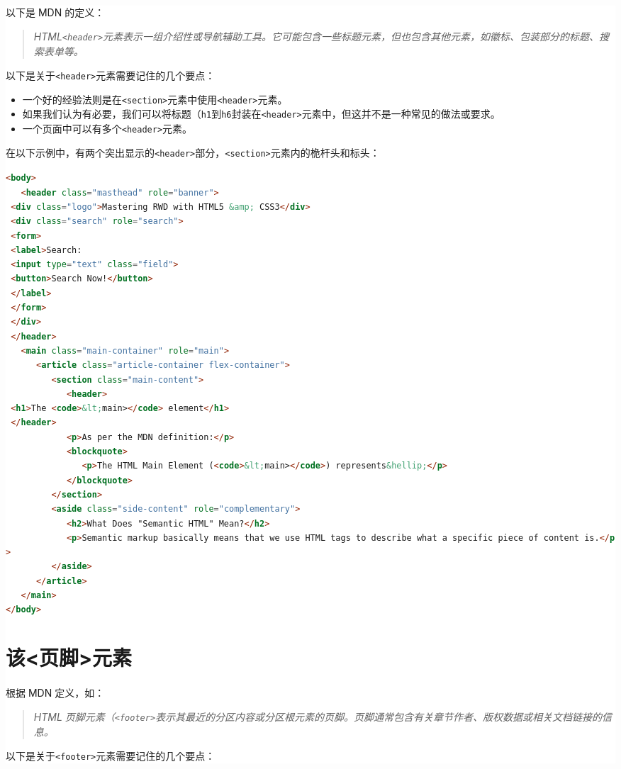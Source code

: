 以下是 MDN 的定义：

> *HTML`<header>`元素表示一组介绍性或导航辅助工具。它可能包含一些标题元素，但也包含其他元素，如徽标、包装部分的标题、搜索表单等。*

以下是关于`<header>`元素需要记住的几个要点：

*   一个好的经验法则是在`<section>`元素中使用`<header>`元素。
*   如果我们认为有必要，我们可以将标题（`h1`到`h6`封装在`<header>`元素中，但这并不是一种常见的做法或要求。
*   一个页面中可以有多个`<header>`元素。

在以下示例中，有两个突出显示的`<header>`部分，`<section>`元素内的桅杆头和标头：

```html
<body>
   <header class="masthead" role="banner">
 <div class="logo">Mastering RWD with HTML5 &amp; CSS3</div>
 <div class="search" role="search">
 <form>
 <label>Search:
 <input type="text" class="field">
 <button>Search Now!</button>
 </label>
 </form>
 </div>
 </header>
   <main class="main-container" role="main">
      <article class="article-container flex-container">
         <section class="main-content">
            <header>
 <h1>The <code>&lt;main></code> element</h1>
 </header>
            <p>As per the MDN definition:</p>
            <blockquote>
               <p>The HTML Main Element (<code>&lt;main></code>) represents&hellip;</p>
            </blockquote>
         </section>
         <aside class="side-content" role="complementary">
            <h2>What Does "Semantic HTML" Mean?</h2>
            <p>Semantic markup basically means that we use HTML tags to describe what a specific piece of content is.</p>
         </aside>
      </article>
   </main>
</body>
```

# 该<页脚>元素

根据 MDN 定义，如：

> *HTML 页脚元素（`<footer>`表示其最近的分区内容或分区根元素的页脚。页脚通常包含有关章节作者、版权数据或相关文档链接的信息。*

以下是关于`<footer>`元素需要记住的几个要点：
